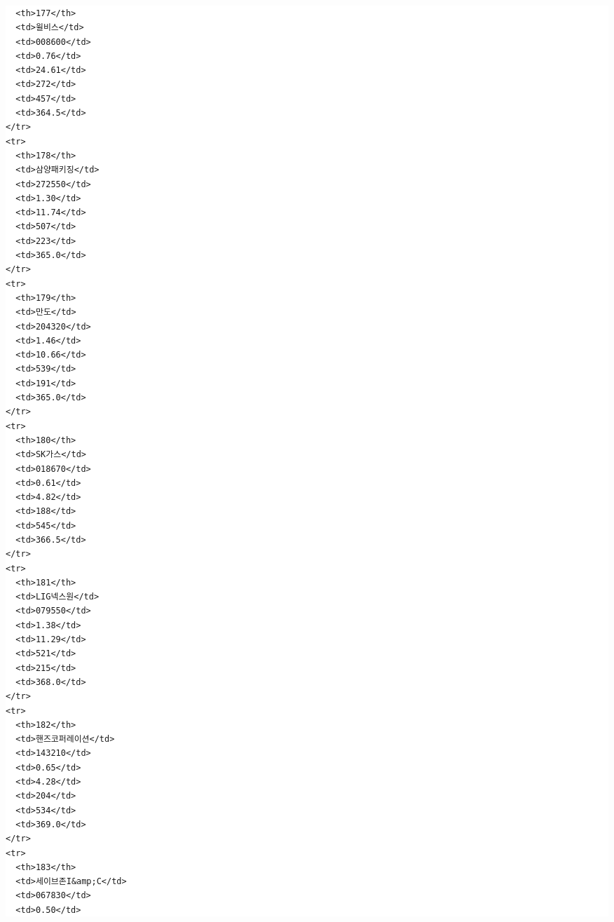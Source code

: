       <th>177</th>
      <td>윌비스</td>
      <td>008600</td>
      <td>0.76</td>
      <td>24.61</td>
      <td>272</td>
      <td>457</td>
      <td>364.5</td>
    </tr>
    <tr>
      <th>178</th>
      <td>삼양패키징</td>
      <td>272550</td>
      <td>1.30</td>
      <td>11.74</td>
      <td>507</td>
      <td>223</td>
      <td>365.0</td>
    </tr>
    <tr>
      <th>179</th>
      <td>만도</td>
      <td>204320</td>
      <td>1.46</td>
      <td>10.66</td>
      <td>539</td>
      <td>191</td>
      <td>365.0</td>
    </tr>
    <tr>
      <th>180</th>
      <td>SK가스</td>
      <td>018670</td>
      <td>0.61</td>
      <td>4.82</td>
      <td>188</td>
      <td>545</td>
      <td>366.5</td>
    </tr>
    <tr>
      <th>181</th>
      <td>LIG넥스원</td>
      <td>079550</td>
      <td>1.38</td>
      <td>11.29</td>
      <td>521</td>
      <td>215</td>
      <td>368.0</td>
    </tr>
    <tr>
      <th>182</th>
      <td>핸즈코퍼레이션</td>
      <td>143210</td>
      <td>0.65</td>
      <td>4.28</td>
      <td>204</td>
      <td>534</td>
      <td>369.0</td>
    </tr>
    <tr>
      <th>183</th>
      <td>세이브존I&amp;C</td>
      <td>067830</td>
      <td>0.50</td>